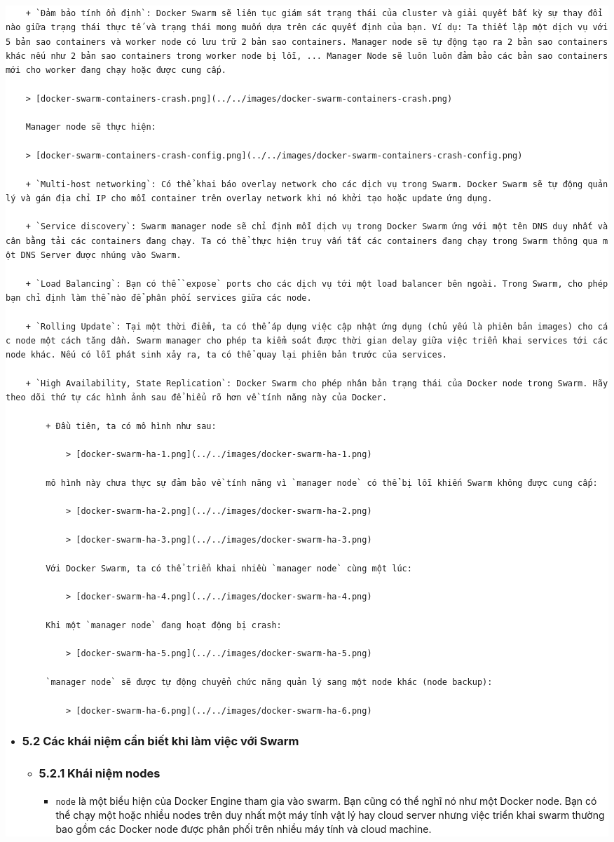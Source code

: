         + `Đảm bảo tính ổn định`: Docker Swarm sẽ liên tục giám sát trạng thái của cluster và giải quyết bất kỳ sự thay đổi nào giữa trạng thái thực tế và trạng thái mong muốn dựa trên các quyết định của bạn. Ví dụ: Ta thiết lập một dịch vụ với 5 bản sao containers và worker node có lưu trữ 2 bản sao containers. Manager node sẽ tự động tạo ra 2 bản sao containers khác nếu như 2 bản sao containers trong worker node bị lỗi, ... Manager Node sẽ luôn luôn đảm bảo các bản sao containers mới cho worker đang chạy hoặc được cung cấp.

        > [docker-swarm-containers-crash.png](../../images/docker-swarm-containers-crash.png)

        Manager node sẽ thực hiện:

        > [docker-swarm-containers-crash-config.png](../../images/docker-swarm-containers-crash-config.png)

        + `Multi-host networking`: Có thể khai báo overlay network cho các dịch vụ trong Swarm. Docker Swarm sẽ tự động quản lý và gán địa chỉ IP cho mỗi container trên overlay network khi nó khởi tạo hoặc update ứng dụng.

        + `Service discovery`: Swarm manager node sẽ chỉ định mỗi dịch vụ trong Docker Swarm ứng với một tên DNS duy nhất và cân bằng tải các containers đang chạy. Ta có thể thực hiện truy vấn tất các containers đang chạy trong Swarm thông qua một DNS Server được nhúng vào Swarm.

        + `Load Balancing`: Bạn có thể `expose` ports cho các dịch vụ tới một load balancer bên ngoài. Trong Swarm, cho phép bạn chỉ định làm thể nào để phân phối services giữa các node.

        + `Rolling Update`: Tại một thời điểm, ta có thể áp dụng việc cập nhật ứng dụng (chủ yếu là phiên bản images) cho các node một cách tăng dần. Swarm manager cho phép ta kiểm soát được thời gian delay giữa việc triển khai services tới các node khác. Nếu có lỗi phát sinh xảy ra, ta có thể quay lại phiên bản trước của services.

        + `High Availability, State Replication`: Docker Swarm cho phép nhân bản trạng thái của Docker node trong Swarm. Hãy theo dõi thứ tự các hình ảnh sau để hiểu rõ hơn về tính năng này của Docker.

            + Đầu tiên, ta có mô hình như sau:

                > [docker-swarm-ha-1.png](../../images/docker-swarm-ha-1.png)

            mô hình này chưa thực sự đảm bảo về tính năng vì `manager node` có thể bị lỗi khiến Swarm không được cung cấp:

                > [docker-swarm-ha-2.png](../../images/docker-swarm-ha-2.png)

                > [docker-swarm-ha-3.png](../../images/docker-swarm-ha-3.png)

            Với Docker Swarm, ta có thể triển khai nhiều `manager node` cùng một lúc:

                > [docker-swarm-ha-4.png](../../images/docker-swarm-ha-4.png)

            Khi một `manager node` đang hoạt động bị crash:

                > [docker-swarm-ha-5.png](../../images/docker-swarm-ha-5.png)

            `manager node` sẽ được tự động chuyển chức năng quản lý sang một node khác (node backup):

                > [docker-swarm-ha-6.png](../../images/docker-swarm-ha-6.png)


- ### <a name="concepts">5.2 Các khái niệm cần biết khi làm việc với Swarm</a>
    - ### <a name="concepts-nodes">5.2.1 Khái niệm nodes</a>
        
        + `node` là một biểu hiện của Docker Engine tham gia vào swarm. Bạn cũng có thể nghĩ nó như một Docker node. Bạn có thể chạy một hoặc nhiều nodes trên duy nhất một máy tính vật lý hay cloud server nhưng việc triển khai swarm thường bao gồm các Docker node được phân phối trên nhiều máy tính và cloud machine.

